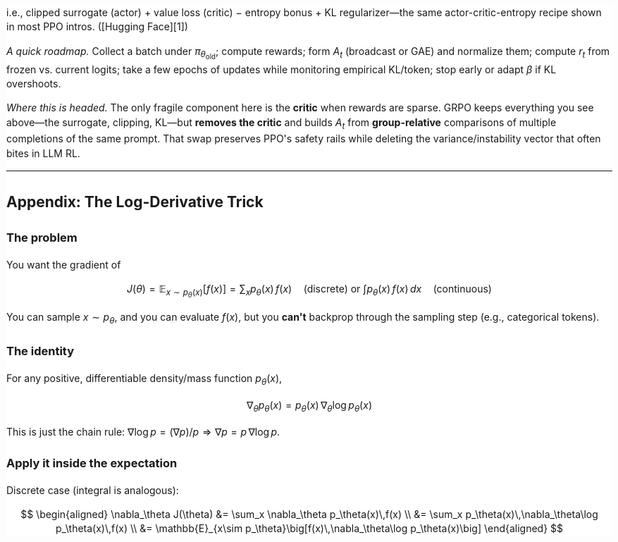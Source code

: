i.e., clipped surrogate (actor) + value loss (critic) − entropy bonus + KL regularizer—the same actor-critic-entropy recipe shown in most PPO intros. ([Hugging Face][1])

*A quick roadmap.* Collect a batch under $\pi_{\theta_{\text{old}}}$; compute rewards; form $A_t$ (broadcast or GAE) and normalize them; compute $r_t$ from frozen vs. current logits; take a few epochs of updates while monitoring empirical KL/token; stop early or adapt $\beta$ if KL overshoots.

*Where this is headed.* The only fragile component here is the **critic** when rewards are sparse. GRPO keeps everything you see above—the surrogate, clipping, KL—but **removes the critic** and builds $A_t$ from **group-relative** comparisons of multiple completions of the same prompt. That swap preserves PPO's safety rails while deleting the variance/instability vector that often bites in LLM RL.



---

## Appendix: The Log-Derivative Trick

[^1]: The "log-derivative trick" (aka likelihood-ratio or score-function trick) is a way to differentiate an **expectation over a distribution that depends on parameters**—even when the random variable is **discrete** (so you can't reparameterize).

### The problem

You want the gradient of

$$
J(\theta)=\mathbb{E}_{x\sim p_\theta(x)}\big[f(x)\big]
= \sum_x p_\theta(x)\,f(x)\quad\text{(discrete)}
\text{ or }
\int p_\theta(x)\,f(x)\,dx\quad\text{(continuous)}
$$

You can sample $x\sim p_\theta$, and you can evaluate $f(x)$, but you **can't** backprop through the sampling step (e.g., categorical tokens).

### The identity

For any positive, differentiable density/mass function $p_\theta(x)$,

$$
\nabla_\theta p_\theta(x) = p_\theta(x)\,\nabla_\theta \log p_\theta(x)
$$

This is just the chain rule: $\nabla \log p = (\nabla p)/p\Rightarrow \nabla p = p\,\nabla \log p$.

### Apply it inside the expectation

Discrete case (integral is analogous):

$$
\begin{aligned}
\nabla_\theta J(\theta)
&= \sum_x \nabla_\theta p_\theta(x)\,f(x) \\
&= \sum_x p_\theta(x)\,\nabla_\theta\log p_\theta(x)\,f(x) \\
&= \mathbb{E}_{x\sim p_\theta}\big[f(x)\,\nabla_\theta\log p_\theta(x)\big]
\end{aligned}
$$
